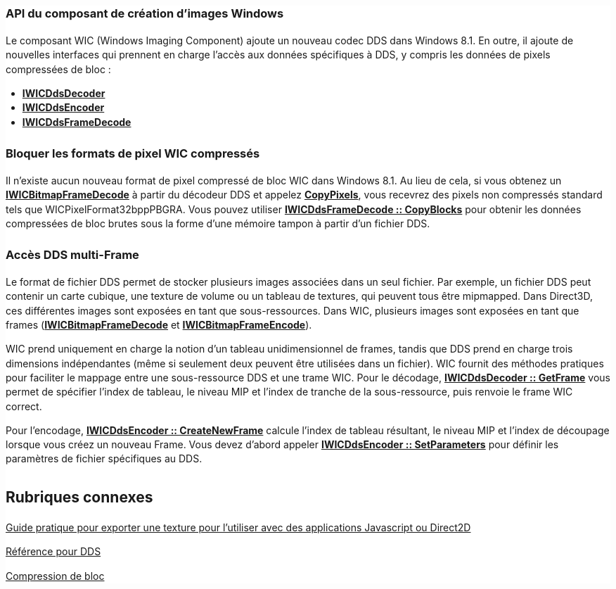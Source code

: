 ### <a name="windows-imaging-component-apis"></a>API du composant de création d’images Windows

Le composant WIC (Windows Imaging Component) ajoute un nouveau codec DDS dans Windows 8.1. En outre, il ajoute de nouvelles interfaces qui prennent en charge l’accès aux données spécifiques à DDS, y compris les données de pixels compressées de bloc :

-   [**IWICDdsDecoder**](/windows/desktop/api/wincodec/nn-wincodec-iwicddsdecoder)
-   [**IWICDdsEncoder**](/windows/desktop/api/wincodec/nn-wincodec-iwicddsencoder)
-   [**IWICDdsFrameDecode**](/windows/desktop/api/wincodec/nn-wincodec-iwicddsframedecode)

### <a name="block-compressed-wic-pixel-formats"></a>Bloquer les formats de pixel WIC compressés

Il n’existe aucun nouveau format de pixel compressé de bloc WIC dans Windows 8.1. Au lieu de cela, si vous obtenez un [**IWICBitmapFrameDecode**](/windows/desktop/api/wincodec/nn-wincodec-iwicbitmapframedecode) à partir du décodeur DDS et appelez [**CopyPixels**](/windows/desktop/api/wincodec/nf-wincodec-iwicbitmapsource-copypixels), vous recevrez des pixels non compressés standard tels que WICPixelFormat32bppPBGRA. Vous pouvez utiliser [**IWICDdsFrameDecode :: CopyBlocks**](/windows/desktop/api/wincodec/nf-wincodec-iwicddsframedecode-copyblocks) pour obtenir les données compressées de bloc brutes sous la forme d’une mémoire tampon à partir d’un fichier DDS.

### <a name="multi-frame-dds-access"></a>Accès DDS multi-Frame

Le format de fichier DDS permet de stocker plusieurs images associées dans un seul fichier. Par exemple, un fichier DDS peut contenir un carte cubique, une texture de volume ou un tableau de textures, qui peuvent tous être mipmapped. Dans Direct3D, ces différentes images sont exposées en tant que sous-ressources. Dans WIC, plusieurs images sont exposées en tant que frames ([**IWICBitmapFrameDecode**](/windows/desktop/api/wincodec/nn-wincodec-iwicbitmapframedecode) et [**IWICBitmapFrameEncode**](/windows/desktop/api/wincodec/nn-wincodec-iwicbitmapframeencode)).

WIC prend uniquement en charge la notion d’un tableau unidimensionnel de frames, tandis que DDS prend en charge trois dimensions indépendantes (même si seulement deux peuvent être utilisées dans un fichier). WIC fournit des méthodes pratiques pour faciliter le mappage entre une sous-ressource DDS et une trame WIC. Pour le décodage, [**IWICDdsDecoder :: GetFrame**](/windows/desktop/api/wincodec/nf-wincodec-iwicddsdecoder-getframe) vous permet de spécifier l’index de tableau, le niveau MIP et l’index de tranche de la sous-ressource, puis renvoie le frame WIC correct.

Pour l’encodage, [**IWICDdsEncoder :: CreateNewFrame**](/windows/desktop/api/wincodec/nf-wincodec-iwicddsencoder-createnewframe) calcule l’index de tableau résultant, le niveau MIP et l’index de découpage lorsque vous créez un nouveau Frame. Vous devez d’abord appeler [**IWICDdsEncoder :: SetParameters**](/windows/desktop/api/wincodec/nf-wincodec-iwicddsencoder-setparameters) pour définir les paramètres de fichier spécifiques au DDS.

## <a name="related-topics"></a>Rubriques connexes

<dl> <dt>

[Guide pratique pour exporter une texture pour l’utiliser avec des applications Javascript ou Direct2D](/previous-versions/visualstudio/visual-studio-2013/dn392693(v=vs.120))
</dt> <dt>

[Référence pour DDS](/windows/desktop/direct3ddds/dx-graphics-dds-reference)
</dt> <dt>

[Compression de bloc](/windows/desktop/direct3d10/d3d10-graphics-programming-guide-resources-block-compression)
</dt> </dl>

 

 